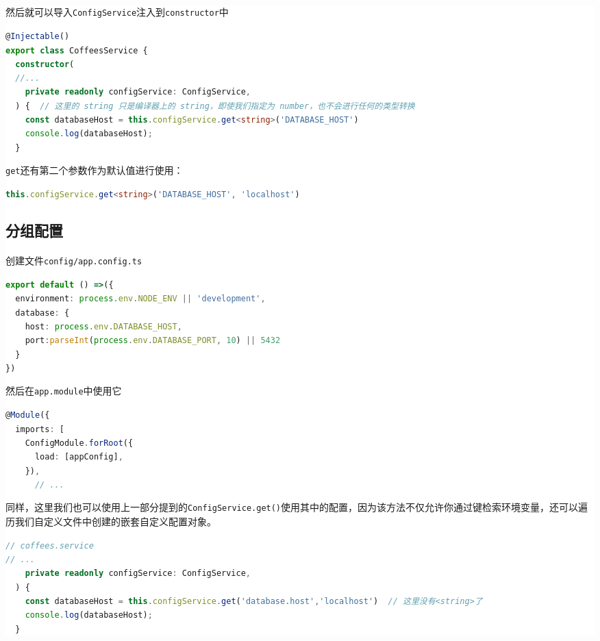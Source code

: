 然后就可以导入`ConfigService`注入到`constructor`中

```typescript
@Injectable()
export class CoffeesService {
  constructor(
  //...
    private readonly configService: ConfigService,
  ) {  // 这里的 string 只是编译器上的 string，即使我们指定为 number，也不会进行任何的类型转换
    const databaseHost = this.configService.get<string>('DATABASE_HOST')
    console.log(databaseHost);
  }
```

`get`还有第二个参数作为默认值进行使用：

```typescript
this.configService.get<string>('DATABASE_HOST', 'localhost')
```

## 分组配置

创建文件`config/app.config.ts`

```typescript
export default () =>({
  environment: process.env.NODE_ENV || 'development',
  database: {
    host: process.env.DATABASE_HOST,
    port:parseInt(process.env.DATABASE_PORT, 10) || 5432
  }
})
```

然后在`app.module`中使用它

```typescript
@Module({
  imports: [
    ConfigModule.forRoot({
      load: [appConfig],
    }),
      // ...
```

同样，这里我们也可以使用上一部分提到的`ConfigService.get()`使用其中的配置，因为该方法不仅允许你通过键检索环境变量，还可以遍历我们自定义文件中创建的嵌套自定义配置对象。

```typescript
// coffees.service
// ...
    private readonly configService: ConfigService,
  ) {
    const databaseHost = this.configService.get('database.host','localhost')  // 这里没有<string>了
    console.log(databaseHost);
  }
```

